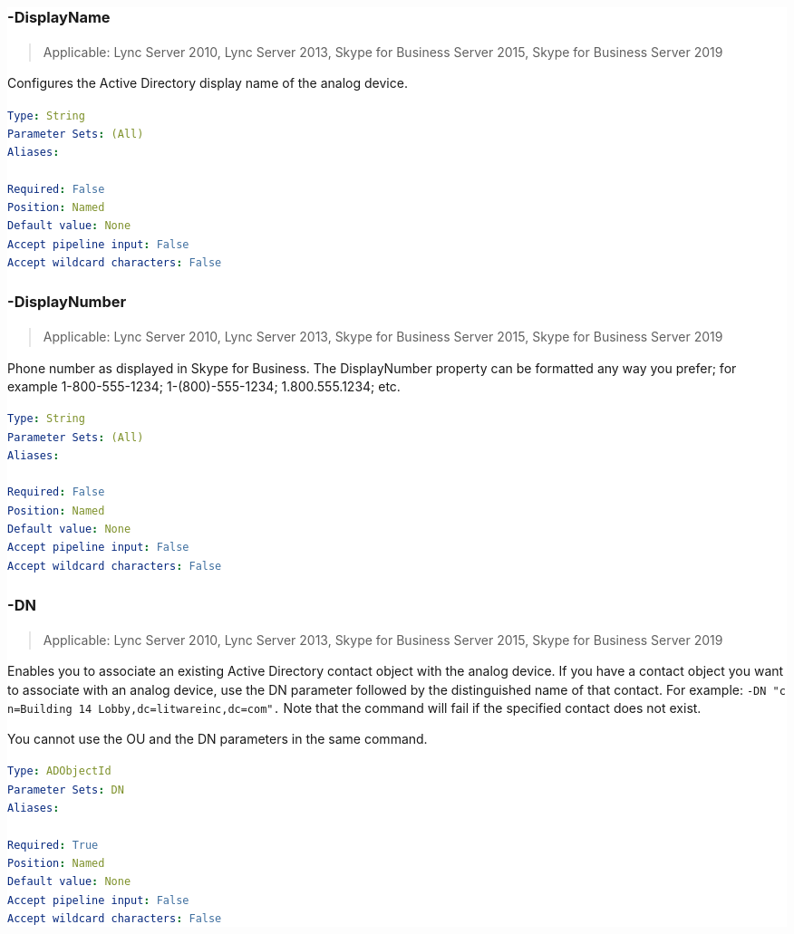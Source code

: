 ### -DisplayName

> Applicable: Lync Server 2010, Lync Server 2013, Skype for Business Server 2015, Skype for Business Server 2019

Configures the Active Directory display name of the analog device.

```yaml
Type: String
Parameter Sets: (All)
Aliases:

Required: False
Position: Named
Default value: None
Accept pipeline input: False
Accept wildcard characters: False
```

### -DisplayNumber

> Applicable: Lync Server 2010, Lync Server 2013, Skype for Business Server 2015, Skype for Business Server 2019

Phone number as displayed in Skype for Business.
The DisplayNumber property can be formatted any way you prefer; for example 1-800-555-1234; 1-(800)-555-1234; 1.800.555.1234; etc.



```yaml
Type: String
Parameter Sets: (All)
Aliases:

Required: False
Position: Named
Default value: None
Accept pipeline input: False
Accept wildcard characters: False
```

### -DN

> Applicable: Lync Server 2010, Lync Server 2013, Skype for Business Server 2015, Skype for Business Server 2019

Enables you to associate an existing Active Directory contact object with the analog device.
If you have a contact object you want to associate with an analog device, use the DN parameter followed by the distinguished name of that contact.
For example: `-DN "cn=Building 14 Lobby,dc=litwareinc,dc=com".`
Note that the command will fail if the specified contact does not exist.

You cannot use the OU and the DN parameters in the same command.

```yaml
Type: ADObjectId
Parameter Sets: DN
Aliases:

Required: True
Position: Named
Default value: None
Accept pipeline input: False
Accept wildcard characters: False
```
